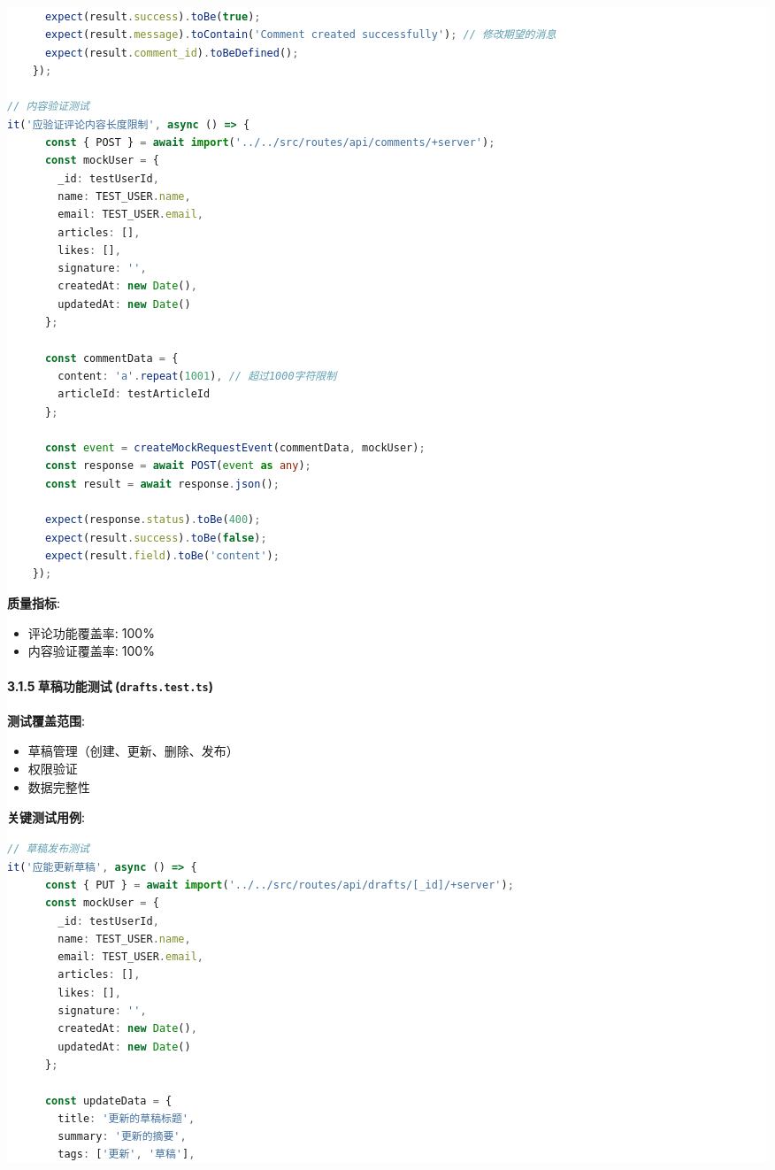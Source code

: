 ```typescript
      expect(result.success).toBe(true);
      expect(result.message).toContain('Comment created successfully'); // 修改期望的消息
      expect(result.comment_id).toBeDefined();
    });

// 内容验证测试
it('应验证评论内容长度限制', async () => {
      const { POST } = await import('../../src/routes/api/comments/+server');
      const mockUser = {
        _id: testUserId,
        name: TEST_USER.name,
        email: TEST_USER.email,
        articles: [],
        likes: [],
        signature: '',
        createdAt: new Date(),
        updatedAt: new Date()
      };

      const commentData = {
        content: 'a'.repeat(1001), // 超过1000字符限制
        articleId: testArticleId
      };

      const event = createMockRequestEvent(commentData, mockUser);
      const response = await POST(event as any);
      const result = await response.json();

      expect(response.status).toBe(400);
      expect(result.success).toBe(false);
      expect(result.field).toBe('content');
    });
```

**质量指标**:
- 评论功能覆盖率: 100%
- 内容验证覆盖率: 100%

#### 3.1.5 草稿功能测试 (`drafts.test.ts`)
**测试覆盖范围**:
- 草稿管理（创建、更新、删除、发布）
- 权限验证
- 数据完整性

**关键测试用例**:
```typescript
// 草稿发布测试
it('应能更新草稿', async () => {
      const { PUT } = await import('../../src/routes/api/drafts/[_id]/+server');
      const mockUser = {
        _id: testUserId,
        name: TEST_USER.name,
        email: TEST_USER.email,
        articles: [],
        likes: [],
        signature: '',
        createdAt: new Date(),
        updatedAt: new Date()
      };

      const updateData = {
        title: '更新的草稿标题',
        summary: '更新的摘要',
        tags: ['更新', '草稿'],
```